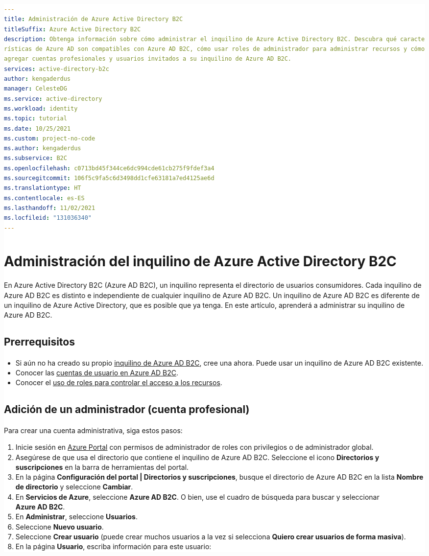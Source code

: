 ```yaml
---
title: Administración de Azure Active Directory B2C
titleSuffix: Azure Active Directory B2C
description: Obtenga información sobre cómo administrar el inquilino de Azure Active Directory B2C. Descubra qué características de Azure AD son compatibles con Azure AD B2C, cómo usar roles de administrador para administrar recursos y cómo agregar cuentas profesionales y usuarios invitados a su inquilino de Azure AD B2C.
services: active-directory-b2c
author: kengaderdus
manager: CelesteDG
ms.service: active-directory
ms.workload: identity
ms.topic: tutorial
ms.date: 10/25/2021
ms.custom: project-no-code
ms.author: kengaderdus
ms.subservice: B2C
ms.openlocfilehash: c0713bd45f344ce6dc994cde61cb275f9fdef3a4
ms.sourcegitcommit: 106f5c9fa5c6d3498dd1cfe63181a7ed4125ae6d
ms.translationtype: HT
ms.contentlocale: es-ES
ms.lasthandoff: 11/02/2021
ms.locfileid: "131036340"
---
```

# <a name="manage-your-azure-active-directory-b2c-tenant"></a>Administración del inquilino de Azure Active Directory B2C

En Azure Active Directory B2C (Azure AD B2C), un inquilino representa el directorio de usuarios consumidores. Cada inquilino de Azure AD B2C es distinto e independiente de cualquier inquilino de Azure AD B2C. Un inquilino de Azure AD B2C es diferente de un inquilino de Azure Active Directory, que es posible que ya tenga. En este artículo, aprenderá a administrar su inquilino de Azure AD B2C.

## <a name="prerequisites"></a>Prerrequisitos
- Si aún no ha creado su propio [inquilino de Azure AD B2C](tutorial-create-tenant.md), cree una ahora. Puede usar un inquilino de Azure AD B2C existente.
- Conocer las [cuentas de usuario en Azure AD B2C](user-overview.md).
- Conocer el [uso de roles para controlar el acceso a los recursos](roles-resource-access-control.md).


## <a name="add-an-administrator-work-account"></a>Adición de un administrador (cuenta profesional)

Para crear una cuenta administrativa, siga estos pasos:

1. Inicie sesión en [Azure Portal](https://portal.azure.com/) con permisos de administrador de roles con privilegios o de administrador global.
1. Asegúrese de que usa el directorio que contiene el inquilino de Azure AD B2C. Seleccione el icono **Directorios y suscripciones** en la barra de herramientas del portal.
1. En la página **Configuración del portal | Directorios y suscripciones**, busque el directorio de Azure AD B2C en la lista **Nombre de directorio** y seleccione **Cambiar**.
1. En **Servicios de Azure**, seleccione **Azure AD B2C**. O bien, use el cuadro de búsqueda para buscar y seleccionar **Azure AD B2C**.
1. En **Administrar**, seleccione **Usuarios**.
1. Seleccione **Nuevo usuario**.
1. Seleccione **Crear usuario** (puede crear muchos usuarios a la vez si selecciona **Quiero crear usuarios de forma masiva**).
1. En la página **Usuario**, escriba información para este usuario:
